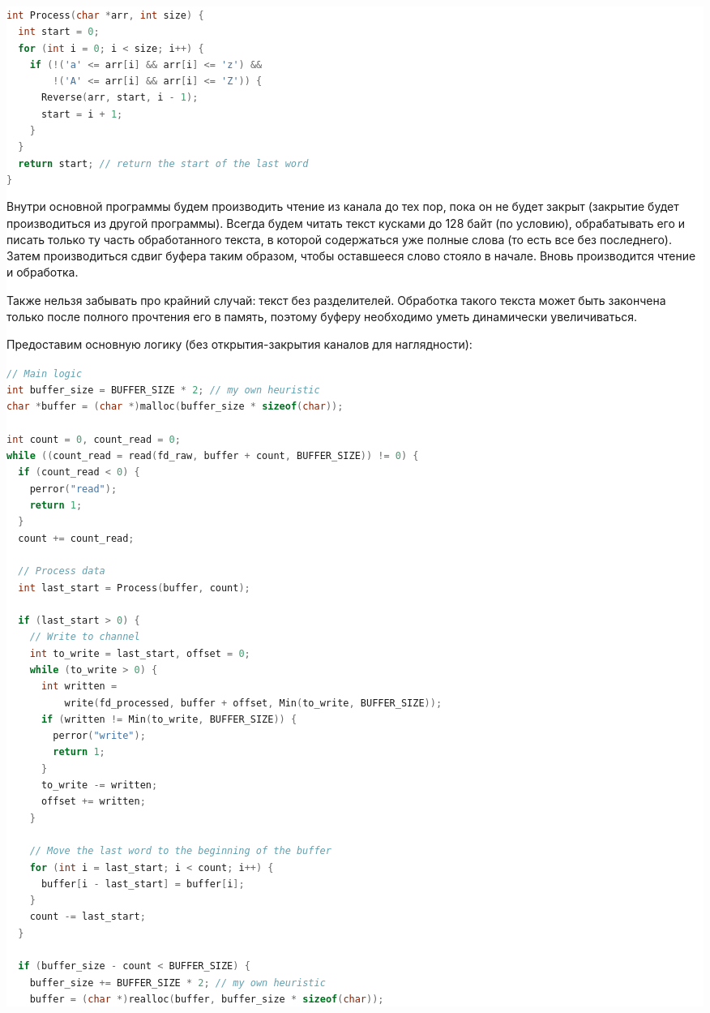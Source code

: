 ```c
int Process(char *arr, int size) {
  int start = 0;
  for (int i = 0; i < size; i++) {
    if (!('a' <= arr[i] && arr[i] <= 'z') &&
        !('A' <= arr[i] && arr[i] <= 'Z')) {
      Reverse(arr, start, i - 1);
      start = i + 1;
    }
  }
  return start; // return the start of the last word
}
```

Внутри основной программы будем производить чтение из канала до тех пор, пока он не будет закрыт (закрытие будет производиться из другой программы). Всегда будем читать текст кусками до 128 байт (по условию), обрабатывать его и писать только ту часть обработанного текста, в которой содержаться уже полные слова (то есть все без последнего). Затем производиться сдвиг буфера таким образом, чтобы оставшееся слово стояло в начале. Вновь производится чтение и обработка.

Также нельзя забывать про крайний случай: текст без разделителей. Обработка такого текста может быть закончена только после полного прочтения его в память, поэтому буферу необходимо уметь динамически увеличиваться.

Предоставим основную логику (без открытия-закрытия каналов для наглядности):

```c
// Main logic
int buffer_size = BUFFER_SIZE * 2; // my own heuristic
char *buffer = (char *)malloc(buffer_size * sizeof(char));

int count = 0, count_read = 0;
while ((count_read = read(fd_raw, buffer + count, BUFFER_SIZE)) != 0) {
  if (count_read < 0) {
    perror("read");
    return 1;
  }
  count += count_read;

  // Process data
  int last_start = Process(buffer, count);

  if (last_start > 0) {
    // Write to channel
    int to_write = last_start, offset = 0;
    while (to_write > 0) {
      int written =
          write(fd_processed, buffer + offset, Min(to_write, BUFFER_SIZE));
      if (written != Min(to_write, BUFFER_SIZE)) {
        perror("write");
        return 1;
      }
      to_write -= written;
      offset += written;
    }

    // Move the last word to the beginning of the buffer
    for (int i = last_start; i < count; i++) {
      buffer[i - last_start] = buffer[i];
    }
    count -= last_start;
  }

  if (buffer_size - count < BUFFER_SIZE) {
    buffer_size += BUFFER_SIZE * 2; // my own heuristic
    buffer = (char *)realloc(buffer, buffer_size * sizeof(char));
```